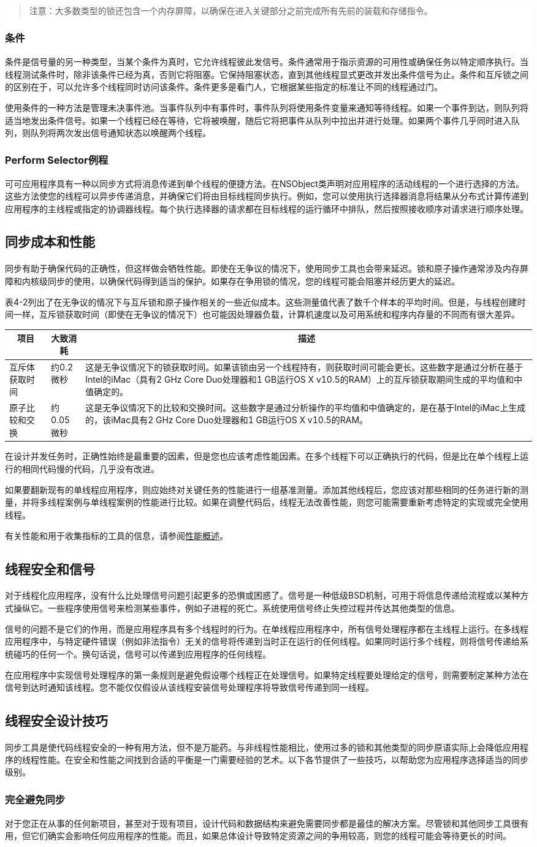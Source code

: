 > 注意：大多数类型的锁还包含一个内存屏障，以确保在进入关键部分之前完成所有先前的装载和存储指令。

### 条件
条件是信号量的另一种类型，当某个条件为真时，它允许线程彼此发信号。条件通常用于指示资源的可用性或确保任务以特定顺序执行。当线程测试条件时，除非该条件已经为真，否则它将阻塞。它保持阻塞状态，直到其他线程显式更改并发出条件信号为止。条件和互斥锁之间的区别在于，可以允许多个线程同时访问该条件。条件更多是看门人，它根据某些指定的标准让不同的线程通过门。

使用条件的一种方法是管理未决事件池。当事件队列中有事件时，事件队列将使用条件变量来通知等待线程。如果一个事件到达，则队列将适当地发出条件信号。如果一个线程已经在等待，它将被唤醒，随后它将把事件从队列中拉出并进行处理。如果两个事件几乎同时进入队列，则队列将两次发出信号通知状态以唤醒两个线程。
### Perform Selector例程
可可应用程序具有一种以同步方式将消息传递到单个线程的便捷方法。在NSObject类声明对应用程序的活动线程的一个进行选择的方法。这些方法使您的线程可以异步传递消息，并确保它们将由目标线程同步执行。例如，您可以使用执行选择器消息将结果从分布式计算传递到应用程序的主线程或指定的协调器线程。每个执行选择器的请求都在目标线程的运行循环中排队，然后按照接收顺序对请求进行顺序处理。

## 同步成本和性能
同步有助于确保代码的正确性，但这样做会牺牲性能。即使在无争议的情况下，使用同步工具也会带来延迟。锁和原子操作通常涉及内存屏障和内核级同步的使用，以确保代码得到适当的保护。如果存在争用锁的情况，您的线程可能会阻塞并经历更大的延迟。

表4-2列出了在无争议的情况下与互斥锁和原子操作相关的一些近似成本。这些测量值代表了数千个样本的平均时间。但是，与线程创建时间一样，互斥锁获取时间（即使在无争议的情况下）也可能因处理器负载，计算机速度以及可用系统和程序内存量的不同而有很大差异。

|项目|大致消耗|描述|
|---|---|---|
|互斥体获取时间|约0.2微秒|这是无争议情况下的锁获取时间。如果该锁由另一个线程持有，则获取时间可能会更长。这些数字是通过分析在基于Intel的iMac（具有2 GHz Core Duo处理器和1 GB运行OS X v10.5的RAM）上的互斥锁获取期间生成的平均值和中值确定的。|
|原子比较和交换|约0.05微秒|这是无争议情况下的比较和交换时间。这些数字是通过分析操作的平均值和中值确定的，是在基于Intel的iMac上生成的，该iMac具有2 GHz Core Duo处理器和1 GB运行OS X v10.5的RAM。|

在设计并发任务时，正确性始终是最重要的因素，但是您也应该考虑性能因素。在多个线程下可以正确执行的代码，但是比在单个线程上运行的相同代码慢的代码，几乎没有改进。

如果要翻新现有的单线程应用程序，则应始终对关键任务的性能进行一组基准测量。添加其他线程后，您应该对那些相同的任务进行新的测量，并将多线程案例与单线程案例的性能进行比较。如果在调整代码后，线程无法改善性能，则您可能需要重新考虑特定的实现或完全使用线程。

有关性能和用于收集指标的工具的信息，请参阅[性能概述](https://developer.apple.com/library/archive/documentation/Performance/Conceptual/PerformanceOverview/Introduction/Introduction.html#//apple_ref/doc/uid/TP40001410)。


## 线程安全和信号
对于线程化应用程序，没有什么比处理信号问题引起更多的恐惧或困惑了。信号是一种低级BSD机制，可用于将信息传递给流程或以某种方式操纵它。一些程序使用信号来检测某些事件，例如子进程的死亡。系统使用信号终止失控过程并传达其他类型的信息。

信号的问题不是它们的作用，而是应用程序具有多个线程时的行为。在单线程应用程序中，所有信号处理程序都在主线程上运行。在多线程应用程序中，与特定硬件错误（例如非法指令）无关的信号将传递到当时正在运行的任何线程。如果同时运行多个线程，则将信号传递给系统碰巧的任何一个。换句话说，信号可以传递到应用程序的任何线程。

在应用程序中实现信号处理程序的第一条规则是避免假设哪个线程正在处理信号。如果特定线程要处理给定的信号，则需要制定某种方法在信号到达时通知该线程。您不能仅仅假设从该线程安装信号处理程序将导致信号传递到同一线程。

## 线程安全设计技巧
同步工具是使代码线程安全的一种有用方法，但不是万能药。与非线程性能相比，使用过多的锁和其他类型的同步原语实际上会降低应用程序的线程性能。在安全和性能之间找到合适的平衡是一门需要经验的艺术。以下各节提供了一些技巧，以帮助您为应用程序选择适当的同步级别。

### 完全避免同步
对于您正在从事的任何新项目，甚至对于现有项目，设计代码和数据结构来避免需要同步都是最佳的解决方案。尽管锁和其他同步工具很有用，但它们确实会影响任何应用程序的性能。而且，如果总体设计导致特定资源之间的争用较高，则您的线程可能会等待更长的时间。

